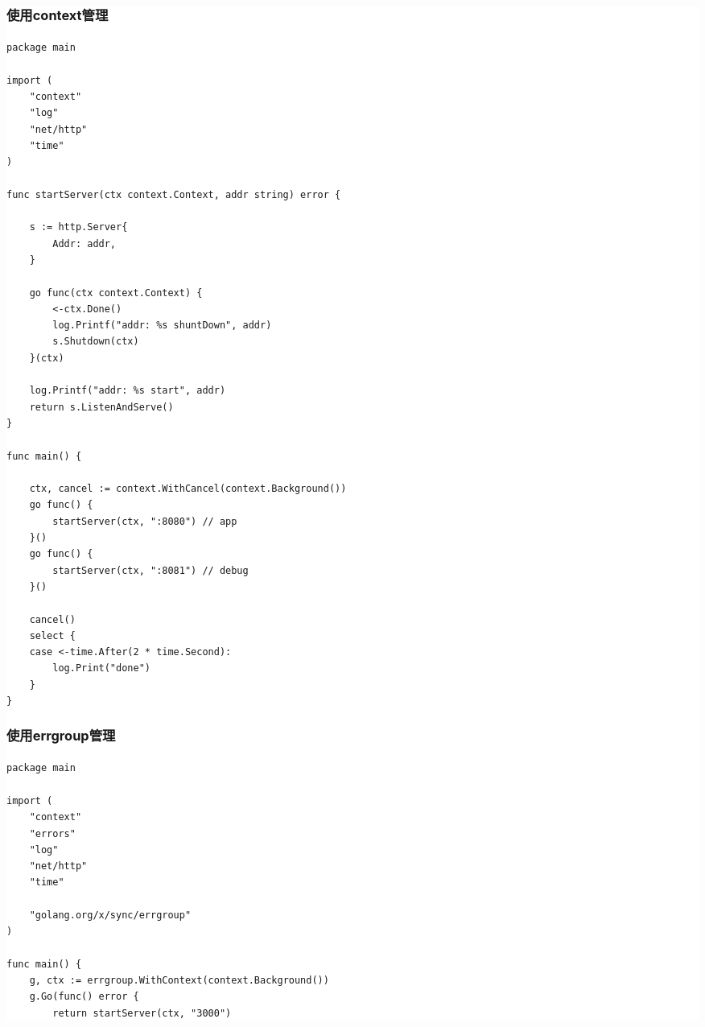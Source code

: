 ### 使用context管理
```
package main

import (
	"context"
	"log"
	"net/http"
	"time"
)

func startServer(ctx context.Context, addr string) error {

	s := http.Server{
		Addr: addr,
	}

	go func(ctx context.Context) {
		<-ctx.Done()
		log.Printf("addr: %s shuntDown", addr)
		s.Shutdown(ctx)
	}(ctx)

	log.Printf("addr: %s start", addr)
	return s.ListenAndServe()
}

func main() {

	ctx, cancel := context.WithCancel(context.Background())
	go func() {
		startServer(ctx, ":8080") // app
	}()
	go func() {
		startServer(ctx, ":8081") // debug
	}()

	cancel()
	select {
	case <-time.After(2 * time.Second):
		log.Print("done")
	}
}
```

### 使用errgroup管理
```
package main

import (
	"context"
	"errors"
	"log"
	"net/http"
	"time"

	"golang.org/x/sync/errgroup"
)

func main() {
	g, ctx := errgroup.WithContext(context.Background())
	g.Go(func() error {
		return startServer(ctx, "3000")
```